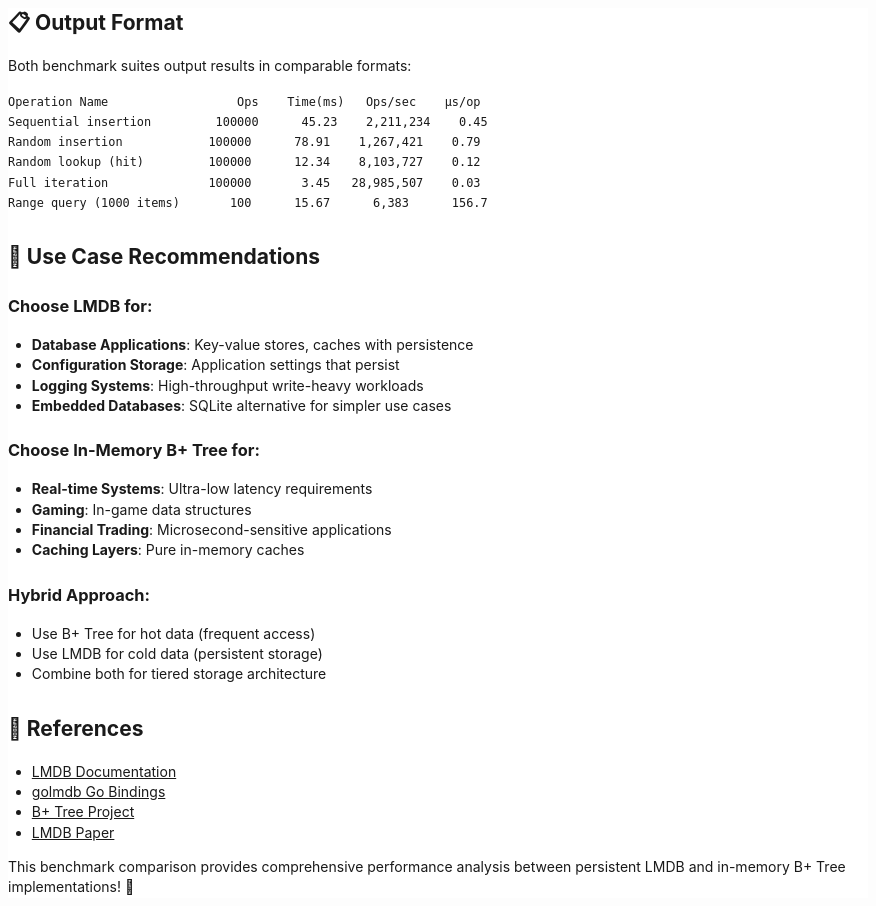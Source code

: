 ## 📋 Output Format

Both benchmark suites output results in comparable formats:

```
Operation Name                  Ops    Time(ms)   Ops/sec    µs/op
Sequential insertion         100000      45.23    2,211,234    0.45
Random insertion            100000      78.91    1,267,421    0.79
Random lookup (hit)         100000      12.34    8,103,727    0.12
Full iteration              100000       3.45   28,985,507    0.03
Range query (1000 items)       100      15.67      6,383      156.7
```

## 🎯 Use Case Recommendations

### Choose LMDB for:
- **Database Applications**: Key-value stores, caches with persistence
- **Configuration Storage**: Application settings that persist
- **Logging Systems**: High-throughput write-heavy workloads
- **Embedded Databases**: SQLite alternative for simpler use cases

### Choose In-Memory B+ Tree for:
- **Real-time Systems**: Ultra-low latency requirements
- **Gaming**: In-game data structures
- **Financial Trading**: Microsecond-sensitive applications  
- **Caching Layers**: Pure in-memory caches

### Hybrid Approach:
- Use B+ Tree for hot data (frequent access)
- Use LMDB for cold data (persistent storage)
- Combine both for tiered storage architecture

## 🔗 References

- [LMDB Documentation](http://www.lmdb.tech/doc/)
- [golmdb Go Bindings](https://pkg.go.dev/wellquite.org/golmdb)
- [B+ Tree Project](https://github.com/cslog/BPlusTree3)
- [LMDB Paper](https://www.symas.com/lmdb)

This benchmark comparison provides comprehensive performance analysis between persistent LMDB and in-memory B+ Tree implementations! 🚀